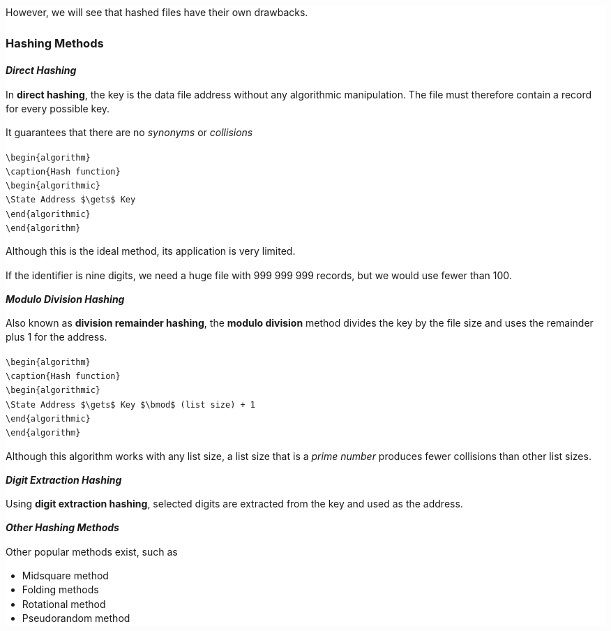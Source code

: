 However, we will see that hashed files have their own drawbacks.

### Hashing Methods

***Direct Hashing***

In **direct hashing**, the key is the data file address without any algorithmic manipulation. The file must therefore contain a record for every possible key.

It guarantees that there are no *synonyms* or *collisions*

```algorithm
\begin{algorithm}
\caption{Hash function}
\begin{algorithmic}
\State Address $\gets$ Key
\end{algorithmic}
\end{algorithm}
```

Although this is the ideal method, its application is very limited.

<div class="alert-example">

If the identifier is nine digits, we need a huge file with 999 999 999 records, but we would use fewer than 100.

</div>

***Modulo Division Hashing***

Also known as **division remainder hashing**, the **modulo division** method divides the key by the file size and uses the remainder plus 1 for the address.

```algorithm
\begin{algorithm}
\caption{Hash function}
\begin{algorithmic}
\State Address $\gets$ Key $\bmod$ (list size) + 1
\end{algorithmic}
\end{algorithm}
```

Although this algorithm works with any list size, a list size that is a *prime number* produces fewer collisions than other list sizes.

***Digit Extraction Hashing***

Using **digit extraction hashing**, selected digits are extracted from the key and used as the address.

***Other Hashing Methods***

Other popular methods exist, such as

- Midsquare method
- Folding methods
- Rotational method
- Pseudorandom method
